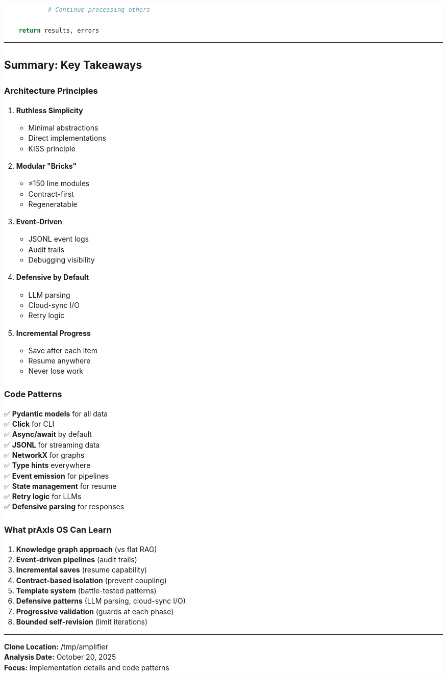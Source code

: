 ```python
            # Continue processing others
    
    return results, errors
```

---

## Summary: Key Takeaways

### Architecture Principles

1. **Ruthless Simplicity**
   - Minimal abstractions
   - Direct implementations
   - KISS principle

2. **Modular "Bricks"**
   - ≤150 line modules
   - Contract-first
   - Regeneratable

3. **Event-Driven**
   - JSONL event logs
   - Audit trails
   - Debugging visibility

4. **Defensive by Default**
   - LLM parsing
   - Cloud-sync I/O
   - Retry logic

5. **Incremental Progress**
   - Save after each item
   - Resume anywhere
   - Never lose work

### Code Patterns

✅ **Pydantic models** for all data  
✅ **Click** for CLI  
✅ **Async/await** by default  
✅ **JSONL** for streaming data  
✅ **NetworkX** for graphs  
✅ **Type hints** everywhere  
✅ **Event emission** for pipelines  
✅ **State management** for resume  
✅ **Retry logic** for LLMs  
✅ **Defensive parsing** for responses

### What prAxIs OS Can Learn

1. **Knowledge graph approach** (vs flat RAG)
2. **Event-driven pipelines** (audit trails)
3. **Incremental saves** (resume capability)
4. **Contract-based isolation** (prevent coupling)
5. **Template system** (battle-tested patterns)
6. **Defensive patterns** (LLM parsing, cloud-sync I/O)
7. **Progressive validation** (guards at each phase)
8. **Bounded self-revision** (limit iterations)

---

**Clone Location:** /tmp/amplifier  
**Analysis Date:** October 20, 2025  
**Focus:** Implementation details and code patterns

